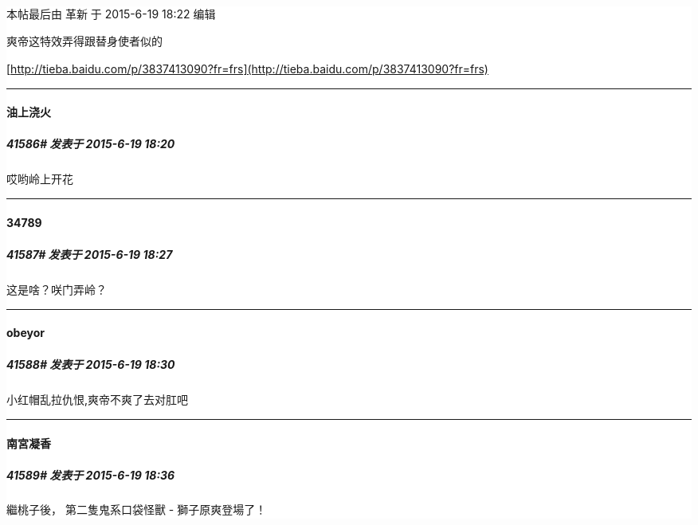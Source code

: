 

 本帖最后由 革新 于 2015-6-19 18:22 编辑 

爽帝这特效弄得跟替身使者似的

[http://tieba.baidu.com/p/3837413090?fr=frs](http://tieba.baidu.com/p/3837413090?fr=frs)







-----

####  油上浇火  
##### 41586#       发表于 2015-6-19 18:20




哎哟岭上开花







-----

####  34789  
##### 41587#       发表于 2015-6-19 18:27




这是啥？咲门弄岭？







-----

####  obeyor  
##### 41588#       发表于 2015-6-19 18:30




小红帽乱拉仇恨,爽帝不爽了去对肛吧







-----

####  南宮凝香  
##### 41589#       发表于 2015-6-19 18:36




繼桃子後， 第二隻鬼系口袋怪獸 - 獅子原爽登場了！
